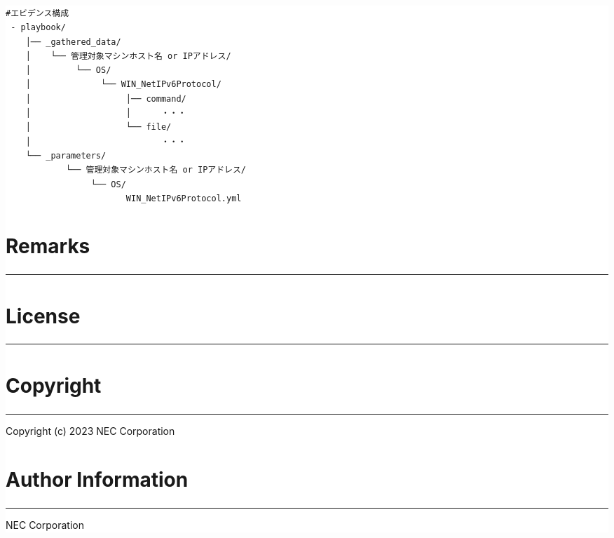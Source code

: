 ~~~
#エビデンス構成
 - playbook/
    │── _gathered_data/
    │    └── 管理対象マシンホスト名 or IPアドレス/
    │         └── OS/
    │              └── WIN_NetIPv6Protocol/
    │                   │── command/
    │                   │      ・・・
    │                   └── file/
    │                          ・・・
    └── _parameters/
            └── 管理対象マシンホスト名 or IPアドレス/
                 └── OS/
                        WIN_NetIPv6Protocol.yml
~~~

# Remarks
-------

# License
-------

# Copyright
---------
Copyright (c) 2023 NEC Corporation

# Author Information
------------------
NEC Corporation
